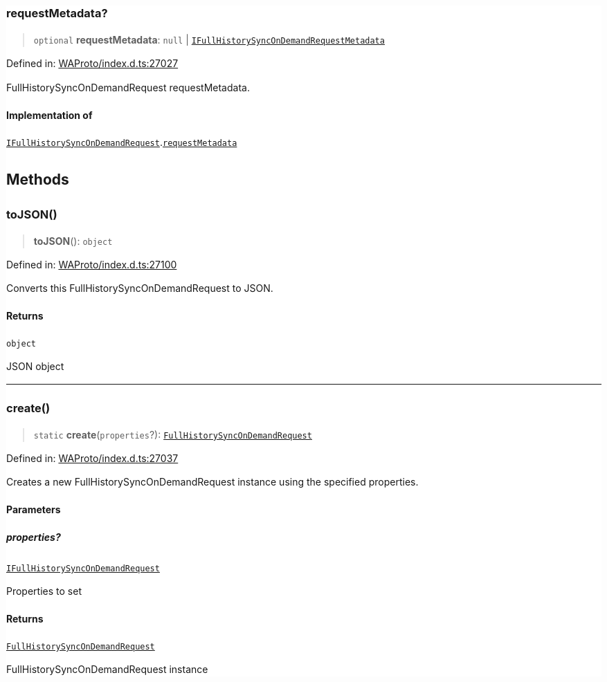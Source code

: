 ### requestMetadata?

> `optional` **requestMetadata**: `null` \| [`IFullHistorySyncOnDemandRequestMetadata`](../../../interfaces/IFullHistorySyncOnDemandRequestMetadata.md)

Defined in: [WAProto/index.d.ts:27027](https://github.com/Fokusdotid/Baileys/blob/9c9f1957de7ce603966b24b846f4c15d5de9bbcf/WAProto/index.d.ts#L27027)

FullHistorySyncOnDemandRequest requestMetadata.

#### Implementation of

[`IFullHistorySyncOnDemandRequest`](../interfaces/IFullHistorySyncOnDemandRequest.md).[`requestMetadata`](../interfaces/IFullHistorySyncOnDemandRequest.md#requestmetadata)

## Methods

### toJSON()

> **toJSON**(): `object`

Defined in: [WAProto/index.d.ts:27100](https://github.com/Fokusdotid/Baileys/blob/9c9f1957de7ce603966b24b846f4c15d5de9bbcf/WAProto/index.d.ts#L27100)

Converts this FullHistorySyncOnDemandRequest to JSON.

#### Returns

`object`

JSON object

***

### create()

> `static` **create**(`properties`?): [`FullHistorySyncOnDemandRequest`](FullHistorySyncOnDemandRequest.md)

Defined in: [WAProto/index.d.ts:27037](https://github.com/Fokusdotid/Baileys/blob/9c9f1957de7ce603966b24b846f4c15d5de9bbcf/WAProto/index.d.ts#L27037)

Creates a new FullHistorySyncOnDemandRequest instance using the specified properties.

#### Parameters

##### properties?

[`IFullHistorySyncOnDemandRequest`](../interfaces/IFullHistorySyncOnDemandRequest.md)

Properties to set

#### Returns

[`FullHistorySyncOnDemandRequest`](FullHistorySyncOnDemandRequest.md)

FullHistorySyncOnDemandRequest instance
